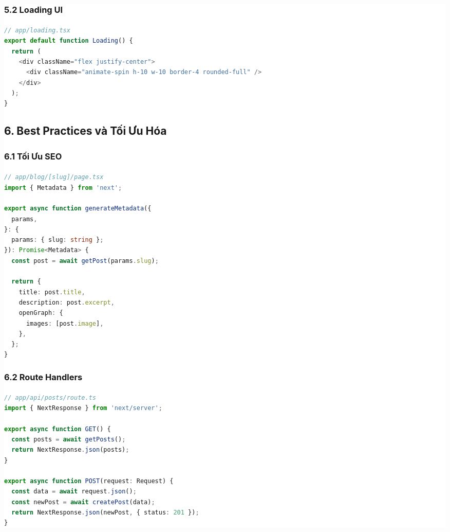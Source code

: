 
### 5.2 Loading UI

```typescript
// app/loading.tsx
export default function Loading() {
  return (
    <div className="flex justify-center">
      <div className="animate-spin h-10 w-10 border-4 rounded-full" />
    </div>
  );
}
```

## 6. Best Practices và Tối Ưu Hóa

### 6.1 Tối Ưu SEO

```typescript
// app/blog/[slug]/page.tsx
import { Metadata } from 'next';

export async function generateMetadata({
  params,
}: {
  params: { slug: string };
}): Promise<Metadata> {
  const post = await getPost(params.slug);

  return {
    title: post.title,
    description: post.excerpt,
    openGraph: {
      images: [post.image],
    },
  };
}
```

### 6.2 Route Handlers

```typescript
// app/api/posts/route.ts
import { NextResponse } from 'next/server';

export async function GET() {
  const posts = await getPosts();
  return NextResponse.json(posts);
}

export async function POST(request: Request) {
  const data = await request.json();
  const newPost = await createPost(data);
  return NextResponse.json(newPost, { status: 201 });
}
```
